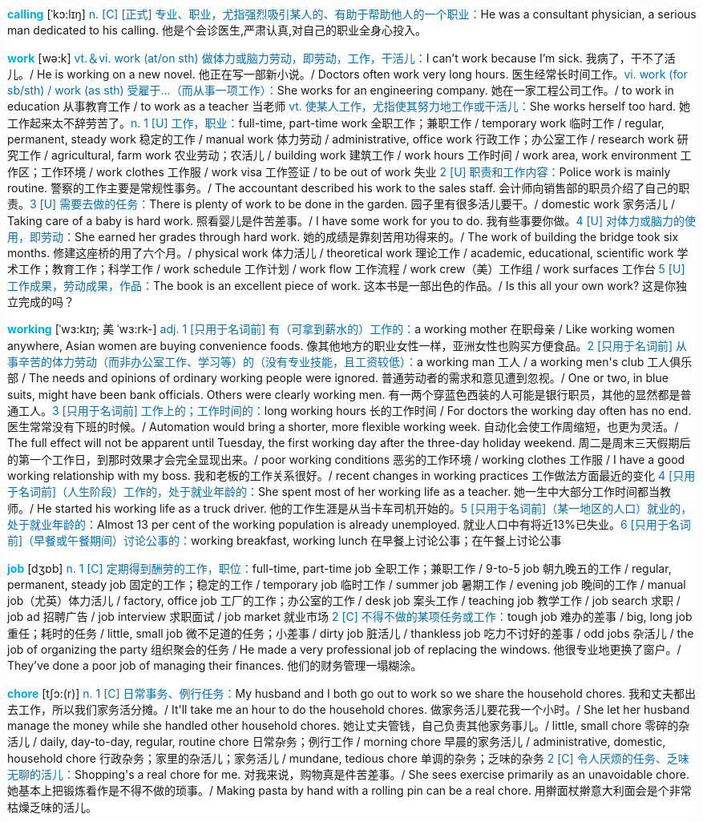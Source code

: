 <font color="sky blue">**calling**</font> [ˈkɔ:lɪŋ]
<font color="#0070c0">n. [C] [正式] 专业、职业，尤指强烈吸引某人的、有助于帮助他人的一个职业：</font>He was a consultant physician, a serious man dedicated to his calling. 他是个会诊医生,严肃认真,对自己的职业全身心投入。

<font color="sky blue">**work**</font> [wə:k] 
<font color="#0070c0">vt.＆vi. work (at/on sth) 做体力或脑力劳动，即劳动，工作，干活儿：</font>I can’t work because I’m sick. 我病了，干不了活儿。/ He is working on a new novel. 他正在写一部新小说。/ Doctors often work very long hours. 医生经常长时间工作。<font color="#0070c0">vi. work (for sb/sth) / work (as sth) 受雇于…（而从事一项工作）：</font>She works for an engineering company. 她在一家工程公司工作。/ to work in education 从事教育工作 / to work as a teacher 当老师 <font color="#0070c0">vt. 使某人工作，尤指使其努力地工作或干活儿：</font>She works herself too hard. 她工作起来太不辞劳苦了。<font color="#0070c0">n. 1 [U] 工作，职业：</font>full-time, part-time work 全职工作；兼职工作 / temporary work 临时工作 / regular, permanent, steady work 稳定的工作 / manual work 体力劳动 / administrative, office work 行政工作；办公室工作 / research work 研究工作 / agricultural, farm work 农业劳动；农活儿 / building work 建筑工作 / work hours 工作时间 / work area, work environment 工作区；工作环境 / work clothes 工作服 / work visa 工作签证 / to be out of work 失业 <font color="#0070c0">2 [U] 职责和工作内容：</font>Police work is mainly routine. 警察的工作主要是常规性事务。/ The accountant described his work to the sales staff. 会计师向销售部的职员介绍了自己的职责。<font color="#0070c0">3 [U] 需要去做的任务：</font>There is plenty of work to be done in the garden. 园子里有很多活儿要干。/ domestic work 家务活儿 / Taking care of a baby is hard work. 照看婴儿是件苦差事。/ I have some work for you to do. 我有些事要你做。<font color="#0070c0">4 [U] 对体力或脑力的使用，即劳动：</font>She earned her grades through hard work. 她的成绩是靠刻苦用功得来的。/ The work of building the bridge took six months. 修建这座桥的用了六个月。/ physical work 体力活儿 / theoretical work 理论工作 / academic, educational, scientific work 学术工作；教育工作；科学工作 / work schedule 工作计划 / work flow 工作流程 / work crew（美）工作组 / work surfaces 工作台 <font color="#0070c0">5 [U] 工作成果，劳动成果，作品：</font>The book is an excellent piece of work. 这本书是一部出色的作品。/ Is this all your own work? 这是你独立完成的吗？
           
<font color="sky blue">**working**</font> [ˈwɜ:kɪŋ; 美 ˈwɜ:rk-]
<font color="#0070c0">adj. 1 [只用于名词前] 有（可拿到薪水的）工作的：</font>a working mother 在职母亲 / Like working women anywhere, Asian women are buying convenience foods. 像其他地方的职业女性一样，亚洲女性也购买方便食品。<font color="#0070c0">2 [只用于名词前] 从事辛苦的体力劳动（而非办公室工作、学习等）的（没有专业技能，且工资较低）：</font>a working man 工人 / a working men's club 工人俱乐部 / The needs and opinions of ordinary working people were ignored. 普通劳动者的需求和意见遭到忽视。/ One or two, in blue suits, might have been bank officials. Others were clearly working men. 有一两个穿蓝色西装的人可能是银行职员，其他的显然都是普通工人。<font color="#0070c0">3 [只用于名词前] 工作上的；工作时间的：</font>long working hours 长的工作时间 / For doctors the working day often has no end. 医生常常没有下班的时候。/ Automation would bring a shorter, more flexible working week. 自动化会使工作周缩短，也更为灵活。/ The full effect will not be apparent until Tuesday, the first working day after the three-day holiday weekend. 周二是周末三天假期后的第一个工作日，到那时效果才会完全显现出来。/ poor working conditions 恶劣的工作环境 / working clothes 工作服 / I have a good working relationship with my boss. 我和老板的工作关系很好。/ recent changes in working practices 工作做法方面最近的变化 <font color="#0070c0">4 [只用于名词前]（人生阶段）工作的，处于就业年龄的：</font>She spent most of her working life as a teacher. 她一生中大部分工作时间都当教师。/ He started his working life as a truck driver. 他的工作生涯是从当卡车司机开始的。<font color="#0070c0">5 [只用于名词前]（某一地区的人口）就业的，处于就业年龄的：</font>Almost 13 per cent of the working population is already unemployed. 就业人口中有将近13%已失业。<font color="#0070c0">6 [只用于名词前]（早餐或午餐期间）讨论公事的：</font>working breakfast, working lunch 在早餐上讨论公事；在午餐上讨论公事

<font color="sky blue">**job**</font> [dӡɒb] 
<font color="#0070c0">n. 1 [C] 定期得到酬劳的工作，职位：</font>full-time, part-time job 全职工作；兼职工作 / 9-to-5 job 朝九晚五的工作 / regular, permanent, steady job 固定的工作；稳定的工作 / temporary job 临时工作 / summer job 暑期工作 / evening job 晚间的工作 / manual job（尤英）体力活儿 / factory, office job 工厂的工作；办公室的工作 / desk job 案头工作 / teaching job 教学工作 / job search 求职 / job ad 招聘广告 / job interview 求职面试 / job market 就业市场 <font color="#0070c0">2 [C] 不得不做的某项任务或工作：</font>tough job 难办的差事 / big, long job 重任；耗时的任务 / little, small job 微不足道的任务；小差事 / dirty job 脏活儿 / thankless job 吃力不讨好的差事 / odd jobs 杂活儿 / the job of organizing the party 组织聚会的任务 / He made a very professional job of replacing the windows. 他很专业地更换了窗户。/ They’ve done a poor job of managing their finances. 他们的财务管理一塌糊涂。
           
<font color="sky blue">**chore**</font> [tʃɔ:(r)]
<font color="#0070c0">n. 1 [C] 日常事务、例行任务：</font>My husband and I both go out to work so we share the household chores. 我和丈夫都出去工作，所以我们家务活分摊。/ It'll take me an hour to do the household chores. 做家务活儿要花我一个小时。/ She let her husband manage the money while she handled other household chores. 她让丈夫管钱，自己负责其他家务事儿。/ little, small chore 零碎的杂活儿 / daily, day-to-day, regular, routine chore 日常杂务；例行工作 / morning chore 早晨的家务活儿 / administrative, domestic, household chore 行政杂务；家里的杂活儿；家务活儿 / mundane, tedious chore 单调的杂务；乏味的杂务 <font color="#0070c0">2 [C] 令人厌烦的任务、乏味无聊的活儿：</font>Shopping's a real chore for me. 对我来说，购物真是件苦差事。/ She sees exercise primarily as an unavoidable chore. 她基本上把锻炼看作是不得不做的琐事。/ Making pasta by hand with a rolling pin can be a real chore. 用擀面杖擀意大利面会是个非常枯燥乏味的活儿。
                      